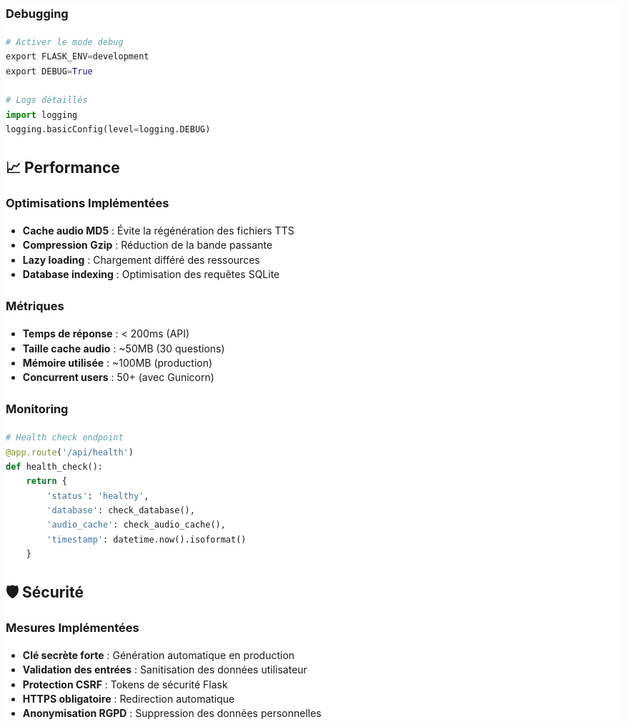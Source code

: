 ### Debugging

```python
# Activer le mode debug
export FLASK_ENV=development
export DEBUG=True

# Logs détaillés
import logging
logging.basicConfig(level=logging.DEBUG)
```

## 📈 Performance

### Optimisations Implémentées

- **Cache audio MD5** : Évite la régénération des fichiers TTS
- **Compression Gzip** : Réduction de la bande passante
- **Lazy loading** : Chargement différé des ressources
- **Database indexing** : Optimisation des requêtes SQLite

### Métriques

- **Temps de réponse** : < 200ms (API)
- **Taille cache audio** : ~50MB (30 questions)
- **Mémoire utilisée** : ~100MB (production)
- **Concurrent users** : 50+ (avec Gunicorn)

### Monitoring

```python
# Health check endpoint
@app.route('/api/health')
def health_check():
    return {
        'status': 'healthy',
        'database': check_database(),
        'audio_cache': check_audio_cache(),
        'timestamp': datetime.now().isoformat()
    }
```

## 🛡️ Sécurité

### Mesures Implémentées

- **Clé secrète forte** : Génération automatique en production
- **Validation des entrées** : Sanitisation des données utilisateur
- **Protection CSRF** : Tokens de sécurité Flask
- **HTTPS obligatoire** : Redirection automatique
- **Anonymisation RGPD** : Suppression des données personnelles
